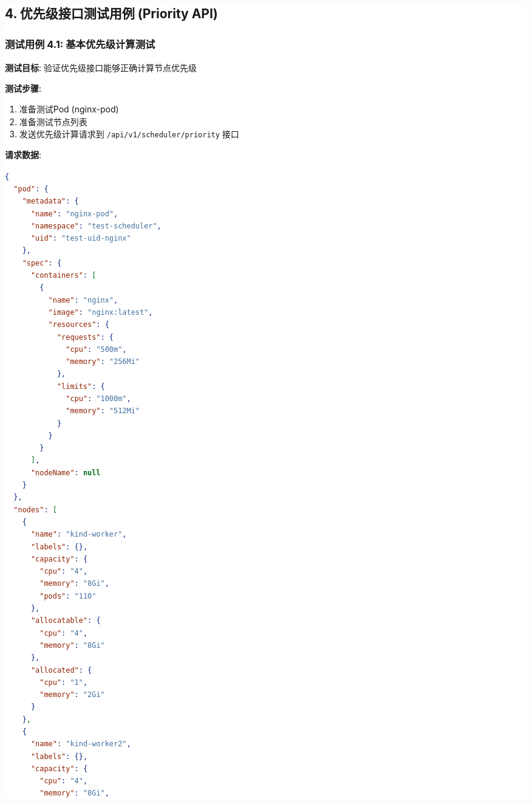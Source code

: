 ## 4. 优先级接口测试用例 (Priority API)

### 测试用例 4.1: 基本优先级计算测试

**测试目标**: 验证优先级接口能够正确计算节点优先级

**测试步骤**:
1. 准备测试Pod (nginx-pod)
2. 准备测试节点列表
3. 发送优先级计算请求到 `/api/v1/scheduler/priority` 接口

**请求数据**:
```json
{
  "pod": {
    "metadata": {
      "name": "nginx-pod",
      "namespace": "test-scheduler",
      "uid": "test-uid-nginx"
    },
    "spec": {
      "containers": [
        {
          "name": "nginx",
          "image": "nginx:latest",
          "resources": {
            "requests": {
              "cpu": "500m",
              "memory": "256Mi"
            },
            "limits": {
              "cpu": "1000m",
              "memory": "512Mi"
            }
          }
        }
      ],
      "nodeName": null
    }
  },
  "nodes": [
    {
      "name": "kind-worker",
      "labels": {},
      "capacity": {
        "cpu": "4",
        "memory": "8Gi",
        "pods": "110"
      },
      "allocatable": {
        "cpu": "4",
        "memory": "8Gi"
      },
      "allocated": {
        "cpu": "1",
        "memory": "2Gi"
      }
    },
    {
      "name": "kind-worker2",
      "labels": {},
      "capacity": {
        "cpu": "4",
        "memory": "8Gi",
```